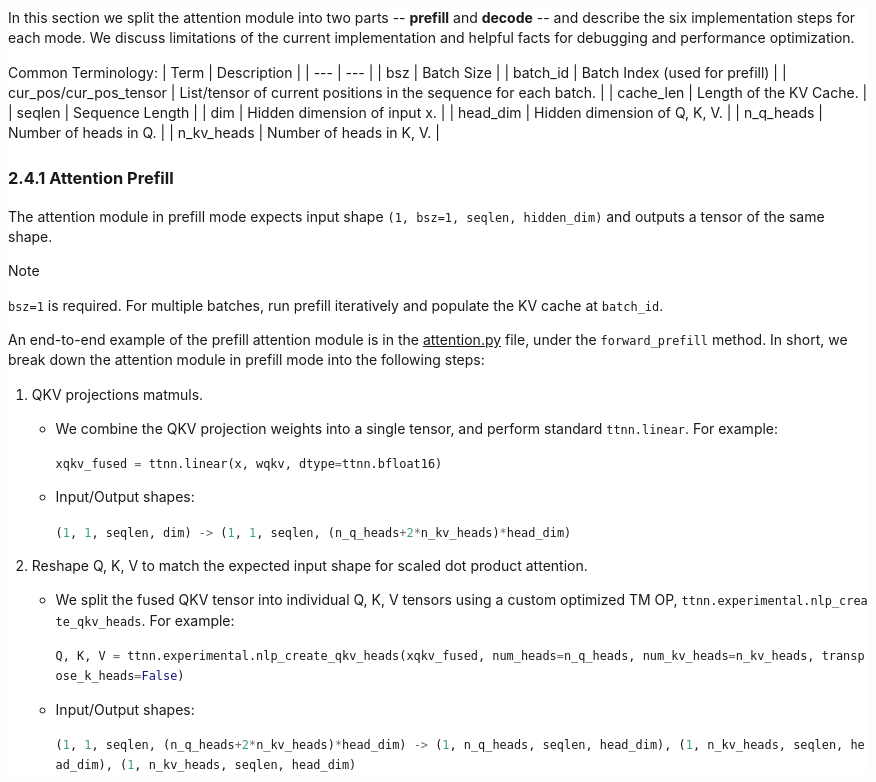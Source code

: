 In this section we split the attention module into two parts -- **prefill** and **decode** -- and describe the six implementation steps for each mode. We discuss limitations of the current implementation and helpful facts for debugging and performance optimization.

Common Terminology:
| Term | Description |
| --- | --- |
| bsz | Batch Size |
| batch_id | Batch Index (used for prefill) |
| cur_pos/cur_pos_tensor | List/tensor of current positions in the sequence for each batch. |
| cache_len | Length of the KV Cache. |
| seqlen | Sequence Length |
| dim | Hidden dimension of input x. |
| head_dim | Hidden dimension of Q, K, V. |
| n_q_heads | Number of heads in Q. |
| n_kv_heads | Number of heads in K, V. |

### 2.4.1 Attention Prefill
The attention module in prefill mode expects input shape `(1, bsz=1, seqlen, hidden_dim)` and outputs a tensor of the same shape.
> [!NOTE]
> `bsz=1` is required. For multiple batches, run prefill iteratively and populate the KV cache at `batch_id`.

An end-to-end example of the prefill attention module is in the [attention.py](../../models/tt_transformers/tt/attention.py) file, under the `forward_prefill` method. In short, we break down the attention module in prefill mode into the following steps:
1. QKV projections matmuls.
   - We combine the QKV projection weights into a single tensor, and perform standard `ttnn.linear`. For example:
     ```python
     xqkv_fused = ttnn.linear(x, wqkv, dtype=ttnn.bfloat16)
     ```
   - Input/Output shapes:
      ```python
      (1, 1, seqlen, dim) -> (1, 1, seqlen, (n_q_heads+2*n_kv_heads)*head_dim)
      ```

2. Reshape Q, K, V to match the expected input shape for scaled dot product attention.
   - We split the fused QKV tensor into individual Q, K, V tensors using a custom optimized TM OP, `ttnn.experimental.nlp_create_qkv_heads`. For example:
     ```python
     Q, K, V = ttnn.experimental.nlp_create_qkv_heads(xqkv_fused, num_heads=n_q_heads, num_kv_heads=n_kv_heads, transpose_k_heads=False)
     ```
   - Input/Output shapes:
      ```python
      (1, 1, seqlen, (n_q_heads+2*n_kv_heads)*head_dim) -> (1, n_q_heads, seqlen, head_dim), (1, n_kv_heads, seqlen, head_dim), (1, n_kv_heads, seqlen, head_dim)
      ```
